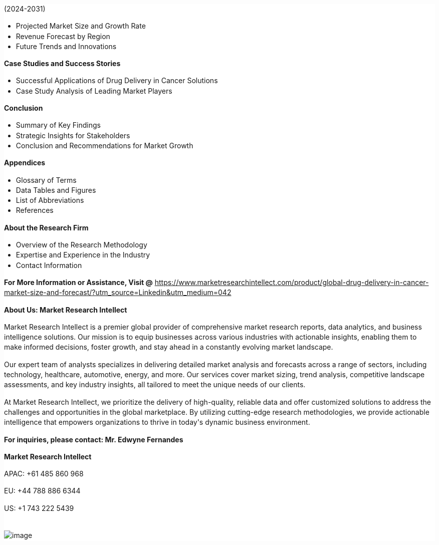 (2024-2031)</strong></p><ul><li>Projected Market Size and Growth Rate</li><li>Revenue Forecast by Region</li><li>Future Trends and Innovations</li></ul><p><strong>Case Studies and Success Stories</strong></p><ul><li>Successful Applications of Drug Delivery in Cancer Solutions</li><li>Case Study Analysis of Leading Market Players</li></ul><p><strong>Conclusion</strong></p><ul><li>Summary of Key Findings</li><li>Strategic Insights for Stakeholders</li><li>Conclusion and Recommendations for Market Growth</li></ul><p><strong>Appendices</strong></p><ul><li>Glossary of Terms</li><li>Data Tables and Figures</li><li>List of Abbreviations</li><li>References</li></ul><p><strong>About the Research Firm</strong></p><ul><li>Overview of the Research Methodology</li><li>Expertise and Experience in the Industry</li><li>Contact Information</li></ul></div><div class="article-main__content" data-test-id="publishing-text-block"><p><span class="font-[700]"><strong>For More Information or Assistance, Visit @</strong>&nbsp;<a href="https://www.marketresearchintellect.com/product/global-drug-delivery-in-cancer-market-size-and-forecast/?utm_source=Linkedin&utm_medium=042">https://www.marketresearchintellect.com/product/global-drug-delivery-in-cancer-market-size-and-forecast/?utm_source=Linkedin&utm_medium=042</a></span></p><p><strong>About Us: Market Research Intellect</strong></p><p>Market Research Intellect is a premier global provider of comprehensive market research reports, data analytics, and business intelligence solutions. Our mission is to equip businesses across various industries with actionable insights, enabling them to make informed decisions, foster growth, and stay ahead in a constantly evolving market landscape.</p><p>Our expert team of analysts specializes in delivering detailed market analysis and forecasts across a range of sectors, including technology, healthcare, automotive, energy, and more. Our services cover market sizing, trend analysis, competitive landscape assessments, and key industry insights, all tailored to meet the unique needs of our clients.</p><p>At Market Research Intellect, we prioritize the delivery of high-quality, reliable data and offer customized solutions to address the challenges and opportunities in the global marketplace. By utilizing cutting-edge research methodologies, we provide actionable intelligence that empowers organizations to thrive in today's dynamic business environment.</p><p><strong>For inquiries, please contact: Mr. Edwyne Fernandes</strong></p><p><strong>Market Research Intellect</strong></p><p>APAC: +61 485 860 968</p><p>EU: +44 788 886 6344</p><p>US: +1 743 222 5439</p></div><div class="article-main__content" data-test-id="publishing-text-block">&nbsp;</div>
![image](https://github.com/user-attachments/assets/e7e21070-40e2-4c56-851b-cbf40bbf7dbd)
